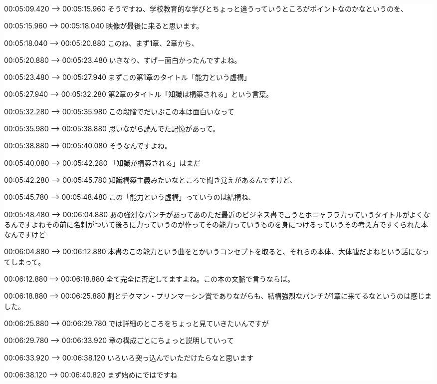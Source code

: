 00:05:09.420 --> 00:05:15.960
そうですね、学校教育的な学びとちょっと違うっていうところがポイントなのかなというのを、

00:05:15.960 --> 00:05:18.040
映像が最後に来ると思います。

00:05:18.040 --> 00:05:20.880
このね、まず1章、2章から、

00:05:20.880 --> 00:05:23.480
いきなり、すげー面白かったんですよね。

00:05:23.480 --> 00:05:27.940
まずこの第1章のタイトル「能力という虚構」

00:05:27.940 --> 00:05:32.280
第2章のタイトル「知識は構築される」という言葉。

00:05:32.280 --> 00:05:35.980
この段階でだいぶこの本は面白いなって

00:05:35.980 --> 00:05:38.880
思いながら読んでた記憶があって。

00:05:38.880 --> 00:05:40.080
そうなんですよね。

00:05:40.080 --> 00:05:42.280
「知識が構築される」はまだ

00:05:42.280 --> 00:05:45.780
知識構築主義みたいなところで聞き覚えがあるんですけど、

00:05:45.780 --> 00:05:48.480
この「能力という虚構」っていうのは結構ね、

00:05:48.480 --> 00:06:04.880
あの強烈なパンチがあってあのただ最近のビジネス書で言うとホニャララ力っていうタイトルがよくなるんですよねその前に名刺がついて後ろに力っていうのが作ってその能力っていうものを身につけるっていうその考え方ですくられた本なんですけど

00:06:04.880 --> 00:06:12.880
本書のこの能力という曲をとかいうコンセプトを取ると、それらの本体、大体嘘だよねという話になってしまって。

00:06:12.880 --> 00:06:18.880
全て完全に否定してますよね。この本の文脈で言うならば。

00:06:18.880 --> 00:06:25.880
割とチクマン・プリンマーシン賞でありながらも、結構強烈なパンチが1章に来てるなというのは感じました。

00:06:25.880 --> 00:06:29.780
では詳細のところをちょっと見ていきたいんですが

00:06:29.780 --> 00:06:33.920
章の構成ごとにちょっと説明していって

00:06:33.920 --> 00:06:38.120
いろいろ突っ込んでいただけたらなと思います

00:06:38.120 --> 00:06:40.820
まず始めにではですね
